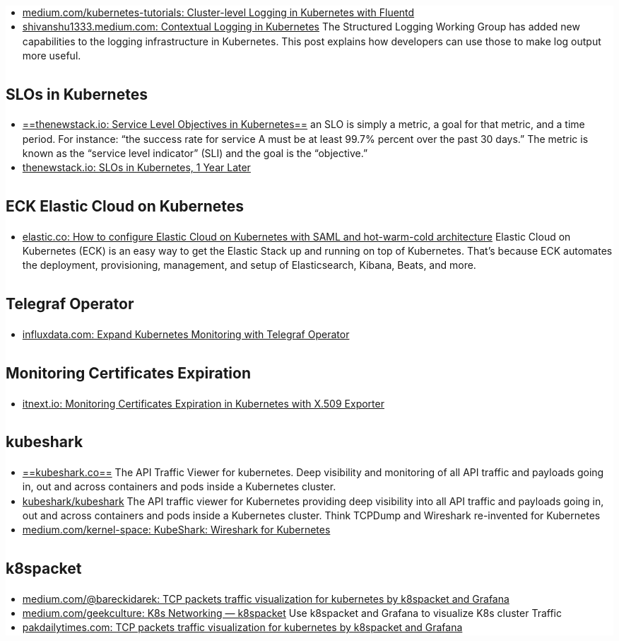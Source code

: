 - [medium.com/kubernetes-tutorials: Cluster-level Logging in Kubernetes with Fluentd](https://medium.com/kubernetes-tutorials/cluster-level-logging-in-kubernetes-with-fluentd-e59aa2b6093a)
- [shivanshu1333.medium.com: Contextual Logging in Kubernetes](https://shivanshu1333.medium.com/contextual-logging-in-kubernetes-41f4cc5fea69) The Structured Logging Working Group has added new capabilities to the logging infrastructure in Kubernetes. This post explains how developers can use those to make log output more useful.

## SLOs in Kubernetes

- [==thenewstack.io: Service Level Objectives in Kubernetes==](https://thenewstack.io/service-level-objectives-in-kubernetes/) an SLO is simply a metric, a goal for that metric, and a time period. For instance: “the success rate for service A must be at least 99.7% percent over the past 30 days.” The metric is known as the “service level indicator” (SLI) and the goal is the “objective.”
- [thenewstack.io: SLOs in Kubernetes, 1 Year Later](https://thenewstack.io/slos-in-kubernetes-1-year-later/)

## ECK Elastic Cloud on Kubernetes

- [elastic.co: How to configure Elastic Cloud on Kubernetes with SAML and hot-warm-cold architecture](https://www.elastic.co/es/blog/how-to-configure-elastic-cloud-on-kubernetes-with-saml-and-hot-warm-cold-architecture) Elastic Cloud on Kubernetes (ECK) is an easy way to get the Elastic Stack up and running on top of Kubernetes. That’s because ECK automates the deployment, provisioning, management, and setup of Elasticsearch, Kibana, Beats, and more.

## Telegraf Operator

- [influxdata.com: Expand Kubernetes Monitoring with Telegraf Operator](https://www.influxdata.com/blog/expand-kubernetes-monitoring-telegraf-operator)

## Monitoring Certificates Expiration

- [itnext.io: Monitoring Certificates Expiration in Kubernetes with X.509 Exporter](https://itnext.io/monitoring-certificates-expiration-in-kubernetes-with-x-509-exporter-8030b69f611d)

## kubeshark

- [==kubeshark.co==](https://kubeshark.co) The API Traffic Viewer for  kubernetes. Deep visibility and monitoring of all API traffic and payloads going in, out and across containers and pods inside a Kubernetes cluster.
- [kubeshark/kubeshark](https://github.com/kubeshark/kubeshark) The API traffic viewer for Kubernetes providing deep visibility into all API traffic and payloads going in, out and across containers and pods inside a Kubernetes cluster. Think TCPDump and Wireshark re-invented for Kubernetes
- [medium.com/kernel-space: KubeShark: Wireshark for Kubernetes](https://medium.com/kernel-space/kubeshark-wireshark-for-kubernetes-4069a5f5aa3d)

## k8spacket

- [medium.com/@bareckidarek: TCP packets traffic visualization for kubernetes by k8spacket and Grafana](https://medium.com/@bareckidarek/tcp-packets-traffic-visualization-for-kubernetes-by-k8spacket-and-grafana-bb87cb106f30)
- [medium.com/geekculture: K8s Networking — k8spacket](https://medium.com/geekculture/k8s-networking-k8spacket-eb85f167d1d5) Use k8spacket and Grafana to visualize K8s cluster Traffic
- [pakdailytimes.com: TCP packets traffic visualization for kubernetes by k8spacket and Grafana](https://www.pakdailytimes.com/2022/12/tcp-packets-traffic-visualization-for.html)

